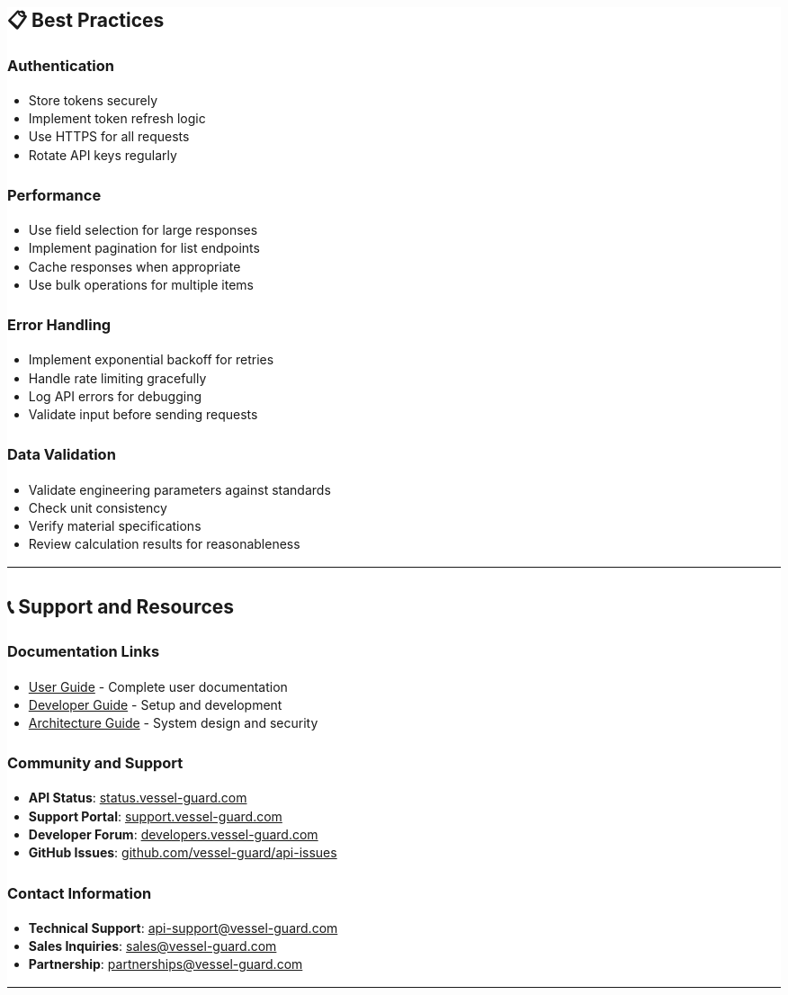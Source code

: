 
## 📋 **Best Practices**

### **Authentication**
- Store tokens securely
- Implement token refresh logic
- Use HTTPS for all requests
- Rotate API keys regularly

### **Performance**
- Use field selection for large responses
- Implement pagination for list endpoints
- Cache responses when appropriate
- Use bulk operations for multiple items

### **Error Handling**
- Implement exponential backoff for retries
- Handle rate limiting gracefully
- Log API errors for debugging
- Validate input before sending requests

### **Data Validation**
- Validate engineering parameters against standards
- Check unit consistency
- Verify material specifications
- Review calculation results for reasonableness

---

## 📞 **Support and Resources**

### **Documentation Links**
- [User Guide](USER_GUIDE.md) - Complete user documentation
- [Developer Guide](DEVELOPER_GUIDE.md) - Setup and development
- [Architecture Guide](ARCHITECTURE.md) - System design and security

### **Community and Support**
- **API Status**: [status.vessel-guard.com](https://status.vessel-guard.com)
- **Support Portal**: [support.vessel-guard.com](https://support.vessel-guard.com)
- **Developer Forum**: [developers.vessel-guard.com](https://developers.vessel-guard.com)
- **GitHub Issues**: [github.com/vessel-guard/api-issues](https://github.com/vessel-guard/api-issues)

### **Contact Information**
- **Technical Support**: api-support@vessel-guard.com
- **Sales Inquiries**: sales@vessel-guard.com
- **Partnership**: partnerships@vessel-guard.com

---
